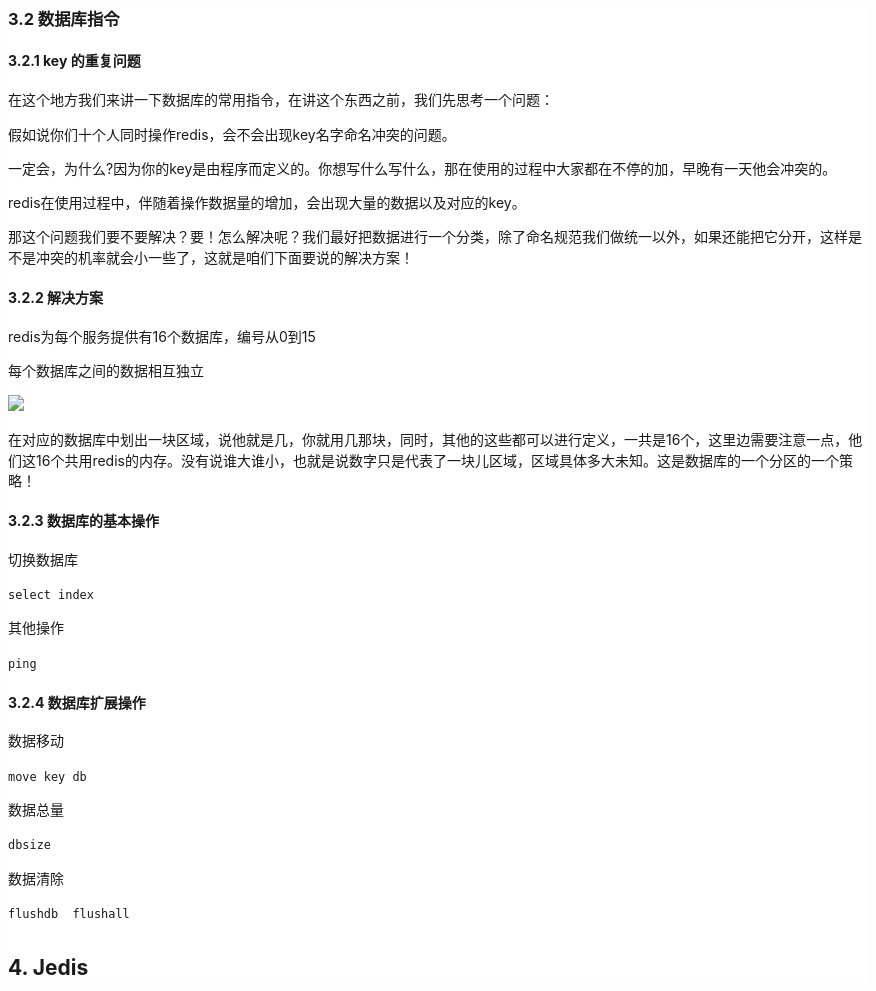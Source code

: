 ### 3.2  数据库指令

#### 3.2.1  key 的重复问题

在这个地方我们来讲一下数据库的常用指令，在讲这个东西之前，我们先思考一个问题：

假如说你们十个人同时操作redis，会不会出现key名字命名冲突的问题。

一定会，为什么?因为你的key是由程序而定义的。你想写什么写什么，那在使用的过程中大家都在不停的加，早晚有一天他会冲突的。

redis在使用过程中，伴随着操作数据量的增加，会出现大量的数据以及对应的key。

那这个问题我们要不要解决？要！怎么解决呢？我们最好把数据进行一个分类，除了命名规范我们做统一以外，如果还能把它分开，这样是不是冲突的机率就会小一些了，这就是咱们下面要说的解决方案！

#### 3.2.2  解决方案

redis为每个服务提供有16个数据库，编号从0到15

每个数据库之间的数据相互独立

![](https://raw.githubusercontent.com/i-xiaoxin/image/master/%E6%95%B0%E6%8D%AE%E5%BA%93.png)

在对应的数据库中划出一块区域，说他就是几，你就用几那块，同时，其他的这些都可以进行定义，一共是16个，这里边需要注意一点，他们这16个共用redis的内存。没有说谁大谁小，也就是说数字只是代表了一块儿区域，区域具体多大未知。这是数据库的一个分区的一个策略！

#### 3.2.3   数据库的基本操作

切换数据库

```
select index
```

其他操作

```
ping
```

#### 3.2.4  数据库扩展操作

数据移动

```
move key db
```

数据总量

```
dbsize
```

数据清除

```
flushdb  flushall
```

## 4. Jedis
